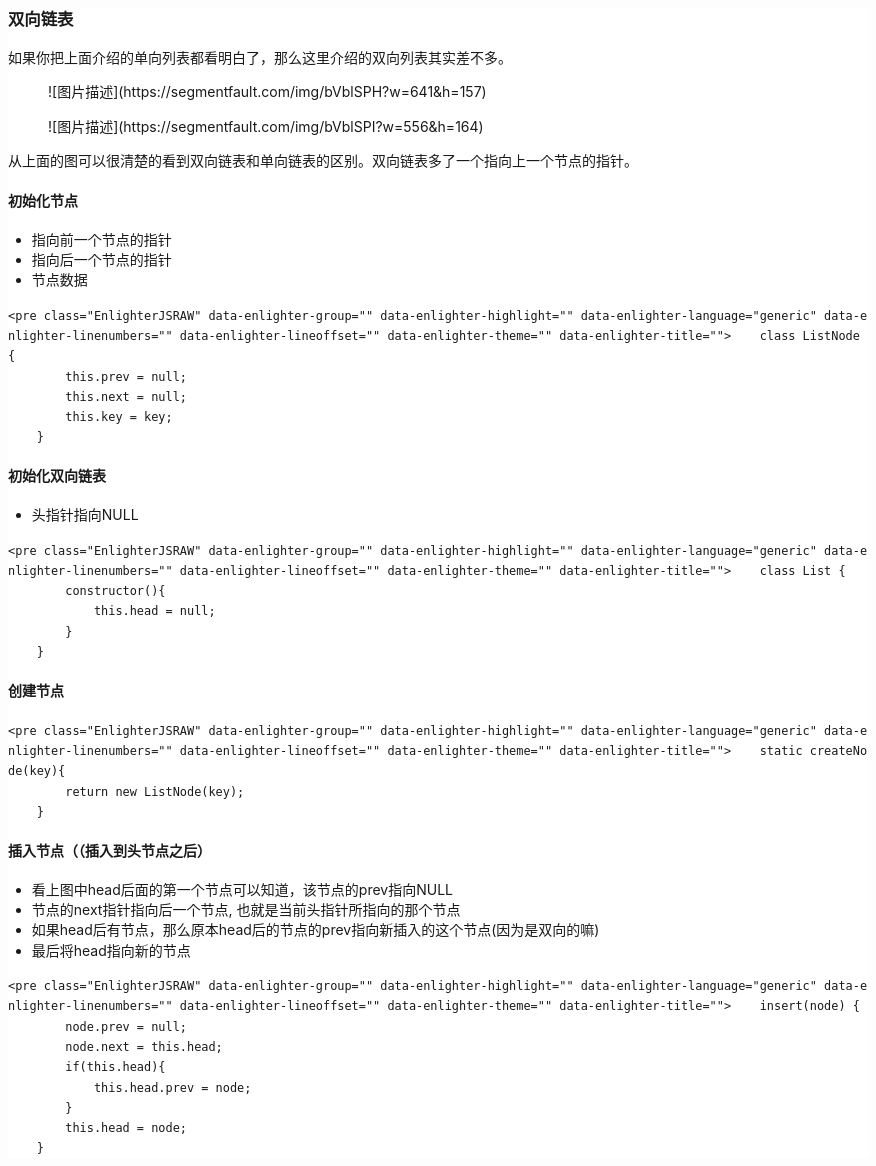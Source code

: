 ### 双向链表

如果你把上面介绍的单向列表都看明白了，那么这里介绍的双向列表其实差不多。

<figure class="wp-block-image">![图片描述](https://segmentfault.com/img/bVblSPH?w=641&h=157)</figure><figure class="wp-block-image">![图片描述](https://segmentfault.com/img/bVblSPI?w=556&h=164)</figure>从上面的图可以很清楚的看到双向链表和单向链表的区别。双向链表多了一个指向上一个节点的指针。

#### 初始化节点

- 指向前一个节点的指针
- 指向后一个节点的指针
- 节点数据

```
<pre class="EnlighterJSRAW" data-enlighter-group="" data-enlighter-highlight="" data-enlighter-language="generic" data-enlighter-linenumbers="" data-enlighter-lineoffset="" data-enlighter-theme="" data-enlighter-title="">    class ListNode {
        this.prev = null;
        this.next = null;
        this.key = key;
    }
```

#### 初始化双向链表

- 头指针指向NULL

```
<pre class="EnlighterJSRAW" data-enlighter-group="" data-enlighter-highlight="" data-enlighter-language="generic" data-enlighter-linenumbers="" data-enlighter-lineoffset="" data-enlighter-theme="" data-enlighter-title="">    class List {
        constructor(){
            this.head = null;
        }
    }
```

#### 创建节点

```
<pre class="EnlighterJSRAW" data-enlighter-group="" data-enlighter-highlight="" data-enlighter-language="generic" data-enlighter-linenumbers="" data-enlighter-lineoffset="" data-enlighter-theme="" data-enlighter-title="">    static createNode(key){
        return new ListNode(key);
    }
```

#### 插入节点（（插入到头节点之后）

- 看上图中head后面的第一个节点可以知道，该节点的prev指向NULL
- 节点的next指针指向后一个节点, 也就是当前头指针所指向的那个节点
- 如果head后有节点，那么原本head后的节点的prev指向新插入的这个节点(因为是双向的嘛)
- 最后将head指向新的节点

```
<pre class="EnlighterJSRAW" data-enlighter-group="" data-enlighter-highlight="" data-enlighter-language="generic" data-enlighter-linenumbers="" data-enlighter-lineoffset="" data-enlighter-theme="" data-enlighter-title="">    insert(node) {
        node.prev = null;
        node.next = this.head;
        if(this.head){
            this.head.prev = node;
        }
        this.head = node;
    }
```
